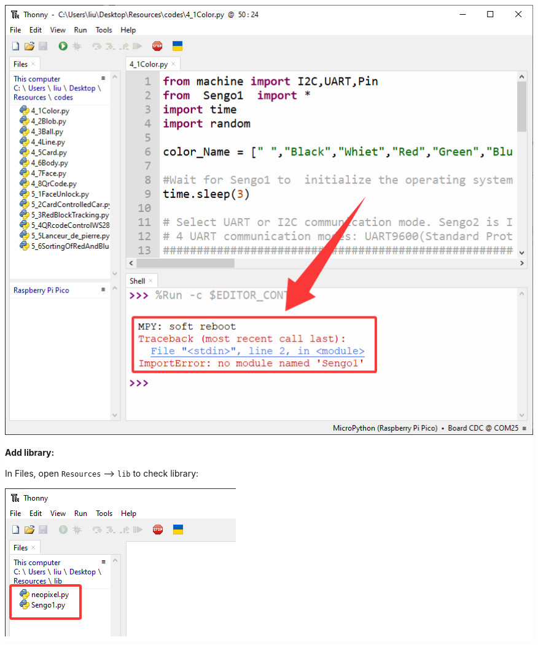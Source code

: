 ![thonny-46](./media/thonny-46.png)

**Add library:** 

In Files, open `Resources` –> `lib` to check library:

![thonny-41](./media/thonny-41.png)
